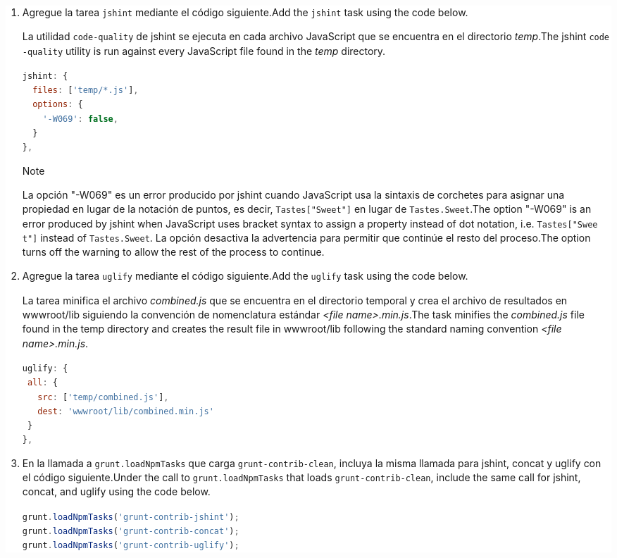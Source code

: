 1. <span data-ttu-id="d7245-184">Agregue la tarea `jshint` mediante el código siguiente.</span><span class="sxs-lookup"><span data-stu-id="d7245-184">Add the `jshint` task using the code below.</span></span>

    <span data-ttu-id="d7245-185">La utilidad `code-quality` de jshint se ejecuta en cada archivo JavaScript que se encuentra en el directorio *temp*.</span><span class="sxs-lookup"><span data-stu-id="d7245-185">The jshint `code-quality` utility is run against every JavaScript file found in the *temp* directory.</span></span>

    ```javascript
    jshint: {
      files: ['temp/*.js'],
      options: {
        '-W069': false,
      }
    },
    ```

    > [!NOTE]
    > <span data-ttu-id="d7245-186">La opción "-W069" es un error producido por jshint cuando JavaScript usa la sintaxis de corchetes para asignar una propiedad en lugar de la notación de puntos, es decir, `Tastes["Sweet"]` en lugar de `Tastes.Sweet`.</span><span class="sxs-lookup"><span data-stu-id="d7245-186">The option "-W069" is an error produced by jshint when JavaScript uses bracket syntax to assign a property instead of dot notation, i.e. `Tastes["Sweet"]` instead of `Tastes.Sweet`.</span></span> <span data-ttu-id="d7245-187">La opción desactiva la advertencia para permitir que continúe el resto del proceso.</span><span class="sxs-lookup"><span data-stu-id="d7245-187">The option turns off the warning to allow the rest of the process to continue.</span></span>

1. <span data-ttu-id="d7245-188">Agregue la tarea `uglify` mediante el código siguiente.</span><span class="sxs-lookup"><span data-stu-id="d7245-188">Add the `uglify` task using the code below.</span></span>

    <span data-ttu-id="d7245-189">La tarea minifica el archivo *combined.js* que se encuentra en el directorio temporal y crea el archivo de resultados en wwwroot/lib siguiendo la convención de nomenclatura estándar *\<file name\>.min.js*.</span><span class="sxs-lookup"><span data-stu-id="d7245-189">The task minifies the *combined.js* file found in the temp directory and creates the result file in wwwroot/lib following the standard naming convention *\<file name\>.min.js*.</span></span>

    ```javascript
    uglify: {
     all: {
       src: ['temp/combined.js'],
       dest: 'wwwroot/lib/combined.min.js'
     }
    },
    ```

1. <span data-ttu-id="d7245-190">En la llamada a `grunt.loadNpmTasks` que carga `grunt-contrib-clean`, incluya la misma llamada para jshint, concat y uglify con el código siguiente.</span><span class="sxs-lookup"><span data-stu-id="d7245-190">Under the call to `grunt.loadNpmTasks` that loads `grunt-contrib-clean`, include the same call for jshint, concat, and uglify using the code below.</span></span>

    ```javascript
    grunt.loadNpmTasks('grunt-contrib-jshint');
    grunt.loadNpmTasks('grunt-contrib-concat');
    grunt.loadNpmTasks('grunt-contrib-uglify');
    ```
